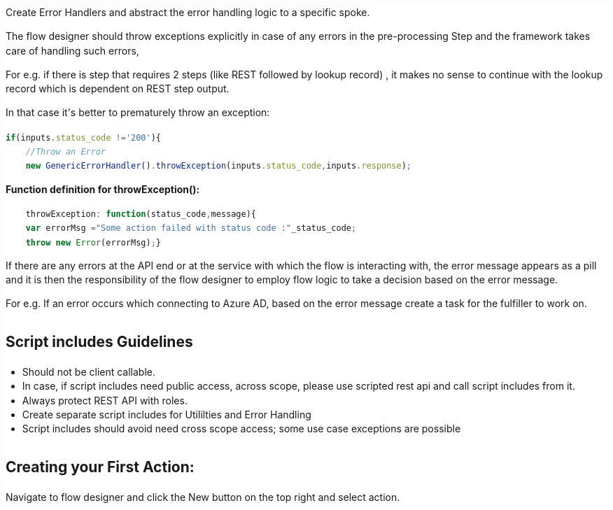 Create Error Handlers and abstract the error handling logic to a specific spoke.

The flow designer should throw exceptions explicitly in case of any errors in the pre-processing Step and the framework takes care of handling such errors,

For e.g. if there is step that requires 2 steps (like REST followed by lookup record) , it makes no sense to continue with the lookup record which is dependent on REST step output.

In that case it's better to prematurely throw an exception:

```js
if(inputs.status_code !='200'){
    //Throw an Error
    new GenericErrorHandler().throwException(inputs.status_code,inputs.response);
```


**Function definition for throwException():**

```js
    throwException: function(status_code,message){
    var errorMsg ="Some action failed with status code :"_status_code;
    throw new Error(errorMsg);}
```

If there are any errors at the API end or at the service with which the flow is interacting with, the error message appears as a pill and it is then the responsibility of the flow designer to employ flow logic to take a decision based on the error message.

For e.g. If an error occurs which connecting to Azure AD, based on the error message create a task for the fulfiller to work on.



## Script includes Guidelines

- Should not be client callable.
- In case, if script includes need public access, across scope, please use scripted rest api and call script includes from it.
- Always protect REST API with roles.
- Create separate script includes for Utililties and Error Handling
- Script includes should avoid need cross scope access; some use case exceptions are possible



## Creating your First Action:

Navigate to flow designer and click the New button on the top right and select action.
